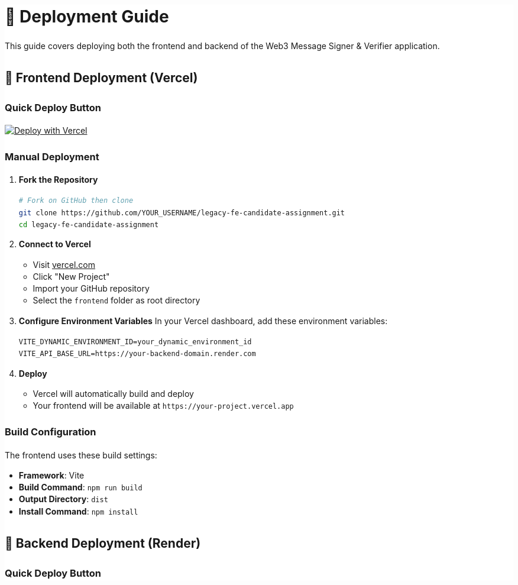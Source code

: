 # 🚀 Deployment Guide

This guide covers deploying both the frontend and backend of the Web3 Message Signer & Verifier application.

## 📱 Frontend Deployment (Vercel)

### Quick Deploy Button

[![Deploy with Vercel](https://vercel.com/button)](https://vercel.com/new/clone?repository-url=https://github.com/DM-SaaS/legacy-fe-candidate-assignment&project-name=web3-message-signer&framework=vite&env=VITE_DYNAMIC_ENVIRONMENT_ID,VITE_API_BASE_URL)

### Manual Deployment

1. **Fork the Repository**

   ```bash
   # Fork on GitHub then clone
   git clone https://github.com/YOUR_USERNAME/legacy-fe-candidate-assignment.git
   cd legacy-fe-candidate-assignment
   ```

2. **Connect to Vercel**
   - Visit [vercel.com](https://vercel.com)
   - Click "New Project"
   - Import your GitHub repository
   - Select the `frontend` folder as root directory

3. **Configure Environment Variables**
   In your Vercel dashboard, add these environment variables:

   ```env
   VITE_DYNAMIC_ENVIRONMENT_ID=your_dynamic_environment_id
   VITE_API_BASE_URL=https://your-backend-domain.render.com
   ```

4. **Deploy**
   - Vercel will automatically build and deploy
   - Your frontend will be available at `https://your-project.vercel.app`

### Build Configuration

The frontend uses these build settings:

- **Framework**: Vite
- **Build Command**: `npm run build`
- **Output Directory**: `dist`
- **Install Command**: `npm install`

## 🔧 Backend Deployment (Render)

### Quick Deploy Button
